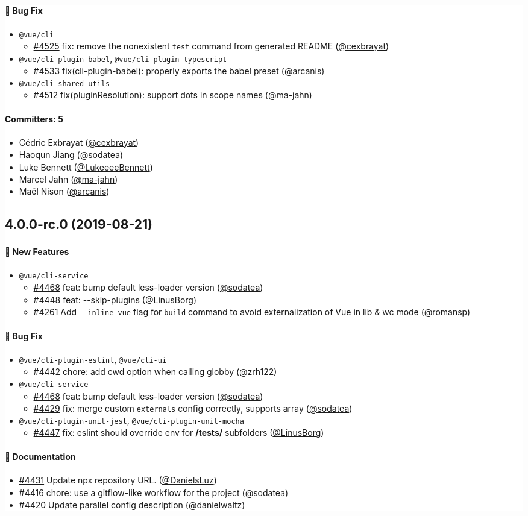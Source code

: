 #### :bug: Bug Fix
* `@vue/cli`
  * [#4525](https://github.com/vuejs/vue-cli/pull/4525) fix: remove the nonexistent `test` command from generated README ([@cexbrayat](https://github.com/cexbrayat))
* `@vue/cli-plugin-babel`, `@vue/cli-plugin-typescript`
  * [#4533](https://github.com/vuejs/vue-cli/pull/4533) fix(cli-plugin-babel): properly exports the babel preset ([@arcanis](https://github.com/arcanis))
* `@vue/cli-shared-utils`
  * [#4512](https://github.com/vuejs/vue-cli/pull/4512) fix(pluginResolution): support dots in scope names ([@ma-jahn](https://github.com/ma-jahn))

#### Committers: 5
- Cédric Exbrayat ([@cexbrayat](https://github.com/cexbrayat))
- Haoqun Jiang ([@sodatea](https://github.com/sodatea))
- Luke Bennett ([@LukeeeeBennett](https://github.com/LukeeeeBennett))
- Marcel Jahn ([@ma-jahn](https://github.com/ma-jahn))
- Maël Nison ([@arcanis](https://github.com/arcanis))



## 4.0.0-rc.0 (2019-08-21)

#### :rocket: New Features
* `@vue/cli-service`
  * [#4468](https://github.com/vuejs/vue-cli/pull/4468) feat: bump default less-loader version ([@sodatea](https://github.com/sodatea))
  * [#4448](https://github.com/vuejs/vue-cli/pull/4448) feat: --skip-plugins ([@LinusBorg](https://github.com/LinusBorg))
  * [#4261](https://github.com/vuejs/vue-cli/pull/4261) Add `--inline-vue` flag for `build` command to avoid externalization of Vue in lib & wc mode ([@romansp](https://github.com/romansp))

#### :bug: Bug Fix
* `@vue/cli-plugin-eslint`, `@vue/cli-ui`
  * [#4442](https://github.com/vuejs/vue-cli/pull/4442) chore: add cwd option when calling globby ([@zrh122](https://github.com/zrh122))
* `@vue/cli-service`
  * [#4468](https://github.com/vuejs/vue-cli/pull/4468) feat: bump default less-loader version ([@sodatea](https://github.com/sodatea))
  * [#4429](https://github.com/vuejs/vue-cli/pull/4429) fix: merge custom `externals` config correctly, supports array ([@sodatea](https://github.com/sodatea))
* `@vue/cli-plugin-unit-jest`, `@vue/cli-plugin-unit-mocha`
  * [#4447](https://github.com/vuejs/vue-cli/pull/4447) fix: eslint should override env for **/tests/** subfolders ([@LinusBorg](https://github.com/LinusBorg))

#### :memo: Documentation
* [#4431](https://github.com/vuejs/vue-cli/pull/4431) Update npx repository URL. ([@DanielsLuz](https://github.com/DanielsLuz))
* [#4416](https://github.com/vuejs/vue-cli/pull/4416) chore: use a gitflow-like workflow for the project ([@sodatea](https://github.com/sodatea))
* [#4420](https://github.com/vuejs/vue-cli/pull/4420) Update parallel config description ([@danielwaltz](https://github.com/danielwaltz))
